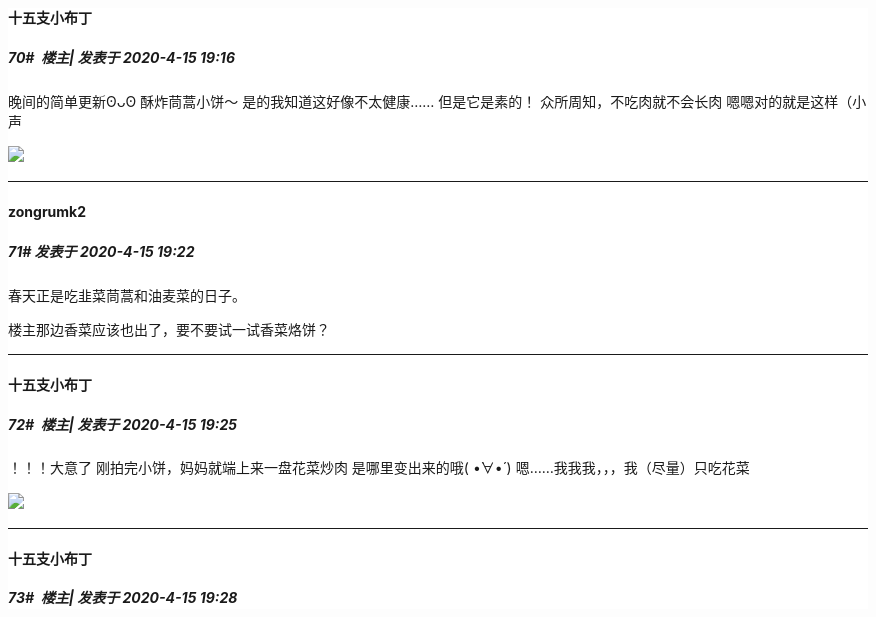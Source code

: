 ####  十五支小布丁  
##### 70#         楼主| 发表于 2020-4-15 19:16




晚间的简单更新ʘᴗʘ
酥炸茼蒿小饼～
是的我知道这好像不太健康……
但是它是素的！
众所周知，不吃肉就不会长肉
嗯嗯对的就是这样（小声

<img src="https://p.sda1.dev/0/6715676cdc6bc2072a0aa2af6b6bbba0/IMG_183D156F3D9CA007EF72A81C33108BD2.jpeg" referrerpolicy="no-referrer">








*****

####  zongrumk2  
##### 71#       发表于 2020-4-15 19:22




春天正是吃韭菜茼蒿和油麦菜的日子。

楼主那边香菜应该也出了，要不要试一试香菜烙饼？







*****

####  十五支小布丁  
##### 72#         楼主| 发表于 2020-4-15 19:25




！！！大意了
刚拍完小饼，妈妈就端上来一盘花菜炒肉
是哪里变出来的哦( •̀∀•́ )
嗯……我我我，，，我（尽量）只吃花菜

<img src="https://p.sda1.dev/0/858fff399bfd2f2e3675e8bb699f16c8/IMG_A66736CD8CA38F4C13CC60EB8218360F.jpeg" referrerpolicy="no-referrer">







*****

####  十五支小布丁  
##### 73#         楼主| 发表于 2020-4-15 19:28
